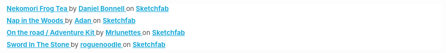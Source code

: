 <div class="sketchfab-embed-wrapper"> <iframe title="Nekomori Frog Tea" frameborder="0" allowfullscreen mozallowfullscreen="true" webkitallowfullscreen="true" allow="autoplay; fullscreen; xr-spatial-tracking" xr-spatial-tracking execution-while-out-of-viewport execution-while-not-rendered web-share src="https://sketchfab.com/models/8905bb3f76284e07956ddc2cac5424a4/embed"> </iframe> <p style="font-size: 13px; font-weight: normal; margin: 5px; color: #4A4A4A;"> <a href="https://sketchfab.com/3d-models/nekomori-frog-tea-8905bb3f76284e07956ddc2cac5424a4?utm_medium=embed&utm_campaign=share-popup&utm_content=8905bb3f76284e07956ddc2cac5424a4" target="_blank" rel="nofollow" style="font-weight: bold; color: #1CAAD9;"> Nekomori Frog Tea </a> by <a href="https://sketchfab.com/DanielBonnell?utm_medium=embed&utm_campaign=share-popup&utm_content=8905bb3f76284e07956ddc2cac5424a4" target="_blank" rel="nofollow" style="font-weight: bold; color: #1CAAD9;"> Daniel Bonnell </a> on <a href="https://sketchfab.com?utm_medium=embed&utm_campaign=share-popup&utm_content=8905bb3f76284e07956ddc2cac5424a4" target="_blank" rel="nofollow" style="font-weight: bold; color: #1CAAD9;">Sketchfab</a></p></div>

<div class="sketchfab-embed-wrapper"> <iframe title="Nap in the Woods" frameborder="0" allowfullscreen mozallowfullscreen="true" webkitallowfullscreen="true" allow="autoplay; fullscreen; xr-spatial-tracking" xr-spatial-tracking execution-while-out-of-viewport execution-while-not-rendered web-share src="https://sketchfab.com/models/a693aebc885948759de2121957ee1a98/embed"> </iframe> <p style="font-size: 13px; font-weight: normal; margin: 5px; color: #4A4A4A;"> <a href="https://sketchfab.com/3d-models/nap-in-the-woods-a693aebc885948759de2121957ee1a98?utm_medium=embed&utm_campaign=share-popup&utm_content=a693aebc885948759de2121957ee1a98" target="_blank" rel="nofollow" style="font-weight: bold; color: #1CAAD9;"> Nap in the Woods </a> by <a href="https://sketchfab.com/Apdigivid.?utm_medium=embed&utm_campaign=share-popup&utm_content=a693aebc885948759de2121957ee1a98" target="_blank" rel="nofollow" style="font-weight: bold; color: #1CAAD9;"> Adan </a> on <a href="https://sketchfab.com?utm_medium=embed&utm_campaign=share-popup&utm_content=a693aebc885948759de2121957ee1a98" target="_blank" rel="nofollow" style="font-weight: bold; color: #1CAAD9;">Sketchfab</a></p></div>

<div class="sketchfab-embed-wrapper"> <iframe title="On the road / Adventure Kit" frameborder="0" allowfullscreen mozallowfullscreen="true" webkitallowfullscreen="true" allow="autoplay; fullscreen; xr-spatial-tracking" xr-spatial-tracking execution-while-out-of-viewport execution-while-not-rendered web-share src="https://sketchfab.com/models/9b3650ebb8d94fa2b11df43532909dd6/embed"> </iframe> <p style="font-size: 13px; font-weight: normal; margin: 5px; color: #4A4A4A;"> <a href="https://sketchfab.com/3d-models/on-the-road-adventure-kit-9b3650ebb8d94fa2b11df43532909dd6?utm_medium=embed&utm_campaign=share-popup&utm_content=9b3650ebb8d94fa2b11df43532909dd6" target="_blank" rel="nofollow" style="font-weight: bold; color: #1CAAD9;"> On the road / Adventure Kit </a> by <a href="https://sketchfab.com/Mrlunettes?utm_medium=embed&utm_campaign=share-popup&utm_content=9b3650ebb8d94fa2b11df43532909dd6" target="_blank" rel="nofollow" style="font-weight: bold; color: #1CAAD9;"> Mrlunettes </a> on <a href="https://sketchfab.com?utm_medium=embed&utm_campaign=share-popup&utm_content=9b3650ebb8d94fa2b11df43532909dd6" target="_blank" rel="nofollow" style="font-weight: bold; color: #1CAAD9;">Sketchfab</a></p></div>

<div class="sketchfab-embed-wrapper"> <iframe title="Sword In The Stone" frameborder="0" allowfullscreen mozallowfullscreen="true" webkitallowfullscreen="true" allow="autoplay; fullscreen; xr-spatial-tracking" xr-spatial-tracking execution-while-out-of-viewport execution-while-not-rendered web-share src="https://sketchfab.com/models/d3f51827b02e42ad912af482596a2b31/embed"> </iframe> <p style="font-size: 13px; font-weight: normal; margin: 5px; color: #4A4A4A;"> <a href="https://sketchfab.com/3d-models/sword-in-the-stone-d3f51827b02e42ad912af482596a2b31?utm_medium=embed&utm_campaign=share-popup&utm_content=d3f51827b02e42ad912af482596a2b31" target="_blank" rel="nofollow" style="font-weight: bold; color: #1CAAD9;"> Sword In The Stone </a> by <a href="https://sketchfab.com/roguenoodle?utm_medium=embed&utm_campaign=share-popup&utm_content=d3f51827b02e42ad912af482596a2b31" target="_blank" rel="nofollow" style="font-weight: bold; color: #1CAAD9;"> roguenoodle </a> on <a href="https://sketchfab.com?utm_medium=embed&utm_campaign=share-popup&utm_content=d3f51827b02e42ad912af482596a2b31" target="_blank" rel="nofollow" style="font-weight: bold; color: #1CAAD9;">Sketchfab</a></p></div>

